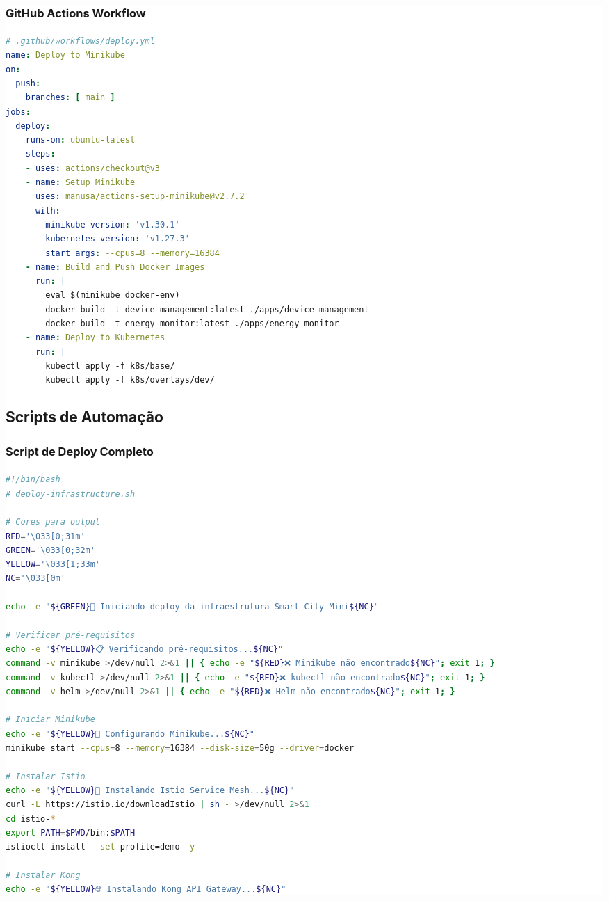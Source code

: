 ### GitHub Actions Workflow
```yaml
# .github/workflows/deploy.yml
name: Deploy to Minikube
on:
  push:
    branches: [ main ]
jobs:
  deploy:
    runs-on: ubuntu-latest
    steps:
    - uses: actions/checkout@v3
    - name: Setup Minikube
      uses: manusa/actions-setup-minikube@v2.7.2
      with:
        minikube version: 'v1.30.1'
        kubernetes version: 'v1.27.3'
        start args: --cpus=8 --memory=16384
    - name: Build and Push Docker Images
      run: |
        eval $(minikube docker-env)
        docker build -t device-management:latest ./apps/device-management
        docker build -t energy-monitor:latest ./apps/energy-monitor
    - name: Deploy to Kubernetes
      run: |
        kubectl apply -f k8s/base/
        kubectl apply -f k8s/overlays/dev/
```

## Scripts de Automação

### Script de Deploy Completo
```bash
#!/bin/bash
# deploy-infrastructure.sh

# Cores para output
RED='\033[0;31m'
GREEN='\033[0;32m'
YELLOW='\033[1;33m'
NC='\033[0m'

echo -e "${GREEN}🚀 Iniciando deploy da infraestrutura Smart City Mini${NC}"

# Verificar pré-requisitos
echo -e "${YELLOW}📋 Verificando pré-requisitos...${NC}"
command -v minikube >/dev/null 2>&1 || { echo -e "${RED}❌ Minikube não encontrado${NC}"; exit 1; }
command -v kubectl >/dev/null 2>&1 || { echo -e "${RED}❌ kubectl não encontrado${NC}"; exit 1; }
command -v helm >/dev/null 2>&1 || { echo -e "${RED}❌ Helm não encontrado${NC}"; exit 1; }

# Iniciar Minikube
echo -e "${YELLOW}🔧 Configurando Minikube...${NC}"
minikube start --cpus=8 --memory=16384 --disk-size=50g --driver=docker

# Instalar Istio
echo -e "${YELLOW}🔗 Instalando Istio Service Mesh...${NC}"
curl -L https://istio.io/downloadIstio | sh - >/dev/null 2>&1
cd istio-*
export PATH=$PWD/bin:$PATH
istioctl install --set profile=demo -y

# Instalar Kong
echo -e "${YELLOW}🌐 Instalando Kong API Gateway...${NC}"
```
